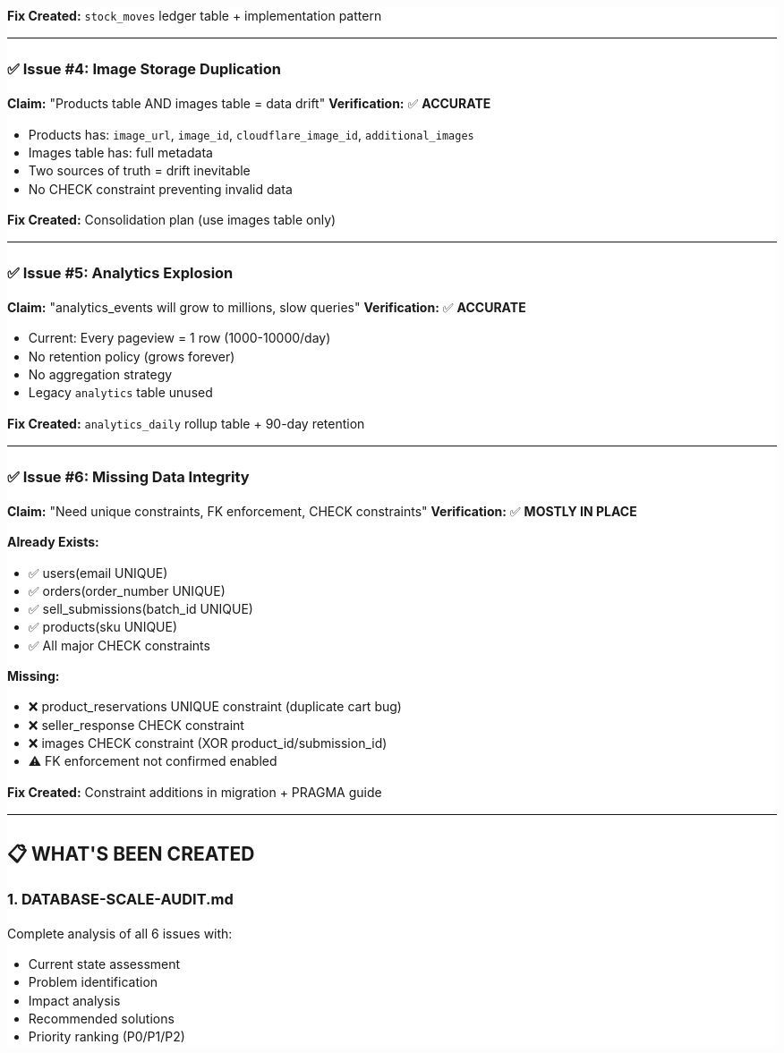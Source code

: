 **Fix Created:** `stock_moves` ledger table + implementation pattern

---

### ✅ **Issue #4: Image Storage Duplication**
**Claim:** "Products table AND images table = data drift"
**Verification:** ✅ **ACCURATE**
- Products has: `image_url`, `image_id`, `cloudflare_image_id`, `additional_images`
- Images table has: full metadata
- Two sources of truth = drift inevitable
- No CHECK constraint preventing invalid data

**Fix Created:** Consolidation plan (use images table only)

---

### ✅ **Issue #5: Analytics Explosion**
**Claim:** "analytics_events will grow to millions, slow queries"
**Verification:** ✅ **ACCURATE**
- Current: Every pageview = 1 row (1000-10000/day)
- No retention policy (grows forever)
- No aggregation strategy
- Legacy `analytics` table unused

**Fix Created:** `analytics_daily` rollup table + 90-day retention

---

### ✅ **Issue #6: Missing Data Integrity**
**Claim:** "Need unique constraints, FK enforcement, CHECK constraints"
**Verification:** ✅ **MOSTLY IN PLACE**

**Already Exists:**
- ✅ users(email UNIQUE)
- ✅ orders(order_number UNIQUE)
- ✅ sell_submissions(batch_id UNIQUE)
- ✅ products(sku UNIQUE)
- ✅ All major CHECK constraints

**Missing:**
- ❌ product_reservations UNIQUE constraint (duplicate cart bug)
- ❌ seller_response CHECK constraint
- ❌ images CHECK constraint (XOR product_id/submission_id)
- ⚠️ FK enforcement not confirmed enabled

**Fix Created:** Constraint additions in migration + PRAGMA guide

---

## 📋 WHAT'S BEEN CREATED

### 1. **DATABASE-SCALE-AUDIT.md**
Complete analysis of all 6 issues with:
- Current state assessment
- Problem identification
- Impact analysis
- Recommended solutions
- Priority ranking (P0/P1/P2)
